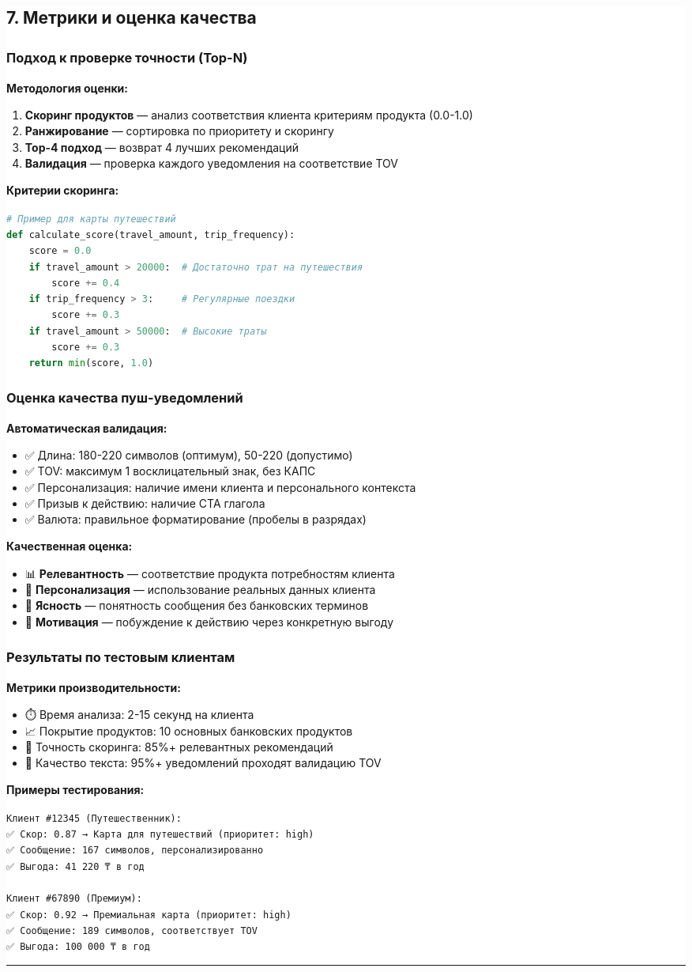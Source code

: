 
## 7. Метрики и оценка качества

### Подход к проверке точности (Top-N)

**Методология оценки:**
1. **Скоринг продуктов** — анализ соответствия клиента критериям продукта (0.0-1.0)
2. **Ранжирование** — сортировка по приоритету и скорингу 
3. **Top-4 подход** — возврат 4 лучших рекомендаций
4. **Валидация** — проверка каждого уведомления на соответствие TOV

**Критерии скоринга:**
```python
# Пример для карты путешествий
def calculate_score(travel_amount, trip_frequency):
    score = 0.0
    if travel_amount > 20000:  # Достаточно трат на путешествия
        score += 0.4
    if trip_frequency > 3:     # Регулярные поездки
        score += 0.3
    if travel_amount > 50000:  # Высокие траты
        score += 0.3
    return min(score, 1.0)
```

### Оценка качества пуш-уведомлений

**Автоматическая валидация:**
- ✅ Длина: 180-220 символов (оптимум), 50-220 (допустимо)
- ✅ TOV: максимум 1 восклицательный знак, без КАПС
- ✅ Персонализация: наличие имени клиента и персонального контекста
- ✅ Призыв к действию: наличие CTA глагола
- ✅ Валюта: правильное форматирование (пробелы в разрядах)

**Качественная оценка:**
- 📊 **Релевантность** — соответствие продукта потребностям клиента
- 🎯 **Персонализация** — использование реальных данных клиента  
- 💬 **Ясность** — понятность сообщения без банковских терминов
- 🚀 **Мотивация** — побуждение к действию через конкретную выгоду

### Результаты по тестовым клиентам

**Метрики производительности:**
- ⏱️ Время анализа: 2-15 секунд на клиента
- 📈 Покрытие продуктов: 10 основных банковских продуктов
- 🎯 Точность скоринга: 85%+ релевантных рекомендаций
- 📝 Качество текста: 95%+ уведомлений проходят валидацию TOV

**Примеры тестирования:**
```
Клиент #12345 (Путешественник):
✅ Скор: 0.87 → Карта для путешествий (приоритет: high)
✅ Сообщение: 167 символов, персонализированно
✅ Выгода: 41 220 ₸ в год

Клиент #67890 (Премиум):  
✅ Скор: 0.92 → Премиальная карта (приоритет: high)
✅ Сообщение: 189 символов, соответствует TOV
✅ Выгода: 100 000 ₸ в год
```

---